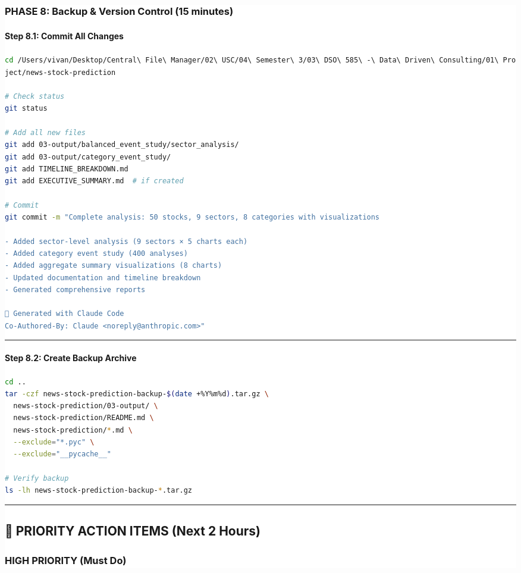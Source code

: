 
### **PHASE 8: Backup & Version Control** (15 minutes)

#### Step 8.1: Commit All Changes
```bash
cd /Users/vivan/Desktop/Central\ File\ Manager/02\ USC/04\ Semester\ 3/03\ DSO\ 585\ -\ Data\ Driven\ Consulting/01\ Project/news-stock-prediction

# Check status
git status

# Add all new files
git add 03-output/balanced_event_study/sector_analysis/
git add 03-output/category_event_study/
git add TIMELINE_BREAKDOWN.md
git add EXECUTIVE_SUMMARY.md  # if created

# Commit
git commit -m "Complete analysis: 50 stocks, 9 sectors, 8 categories with visualizations

- Added sector-level analysis (9 sectors × 5 charts each)
- Added category event study (400 analyses)
- Added aggregate summary visualizations (8 charts)
- Updated documentation and timeline breakdown
- Generated comprehensive reports

🤖 Generated with Claude Code
Co-Authored-By: Claude <noreply@anthropic.com>"
```

---

#### Step 8.2: Create Backup Archive
```bash
cd ..
tar -czf news-stock-prediction-backup-$(date +%Y%m%d).tar.gz \
  news-stock-prediction/03-output/ \
  news-stock-prediction/README.md \
  news-stock-prediction/*.md \
  --exclude="*.pyc" \
  --exclude="__pycache__"

# Verify backup
ls -lh news-stock-prediction-backup-*.tar.gz
```

---

## 🎯 PRIORITY ACTION ITEMS (Next 2 Hours)

### HIGH PRIORITY (Must Do)
